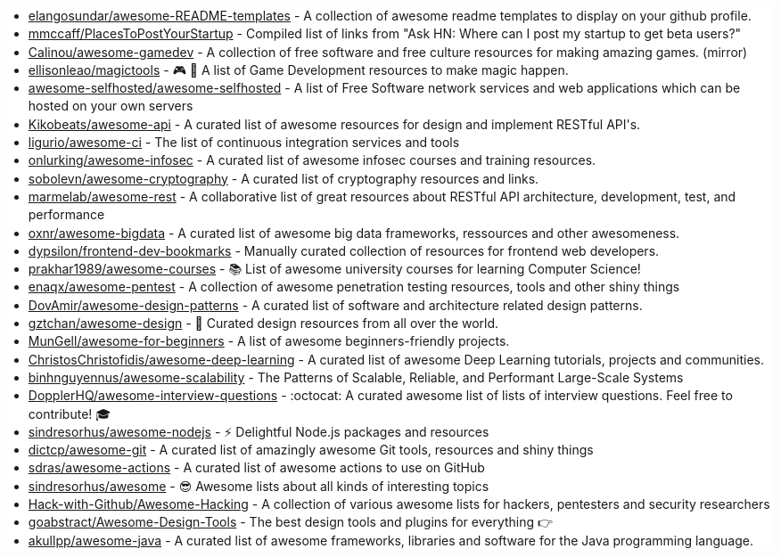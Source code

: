 - [elangosundar/awesome-README-templates](https://github.com/elangosundar/awesome-README-templates) - A collection of awesome readme templates to display on your github profile.
- [mmccaff/PlacesToPostYourStartup](https://github.com/mmccaff/PlacesToPostYourStartup) - Compiled list of links from "Ask HN: Where can I post my startup to get beta users?"
- [Calinou/awesome-gamedev](https://github.com/Calinou/awesome-gamedev) - A collection of free software and free culture resources for making amazing games. (mirror)
- [ellisonleao/magictools](https://github.com/ellisonleao/magictools) - :video_game: :pencil: A list of Game Development resources to make magic happen.
- [awesome-selfhosted/awesome-selfhosted](https://github.com/awesome-selfhosted/awesome-selfhosted) - A list of Free Software network services and web applications which can be hosted on your own servers
- [Kikobeats/awesome-api](https://github.com/Kikobeats/awesome-api) - A curated list of awesome resources for design and implement RESTful API's.
- [ligurio/awesome-ci](https://github.com/ligurio/awesome-ci) - The list of continuous integration services and tools
- [onlurking/awesome-infosec](https://github.com/onlurking/awesome-infosec) - A curated list of awesome infosec courses and training resources.
- [sobolevn/awesome-cryptography](https://github.com/sobolevn/awesome-cryptography) - A curated list of cryptography resources and links.
- [marmelab/awesome-rest](https://github.com/marmelab/awesome-rest) - A collaborative list of great resources about RESTful API architecture, development, test, and performance
- [oxnr/awesome-bigdata](https://github.com/oxnr/awesome-bigdata) - A curated list of awesome big data frameworks, ressources and other awesomeness.
- [dypsilon/frontend-dev-bookmarks](https://github.com/dypsilon/frontend-dev-bookmarks) - Manually curated collection of resources for frontend web developers.
- [prakhar1989/awesome-courses](https://github.com/prakhar1989/awesome-courses) - :books: List of awesome university courses for learning Computer Science!
- [enaqx/awesome-pentest](https://github.com/enaqx/awesome-pentest) - A collection of awesome penetration testing resources, tools and other shiny things
- [DovAmir/awesome-design-patterns](https://github.com/DovAmir/awesome-design-patterns) - A curated list of software and architecture related design patterns.
- [gztchan/awesome-design](https://github.com/gztchan/awesome-design) - 🌟 Curated design resources from all over the world.
- [MunGell/awesome-for-beginners](https://github.com/MunGell/awesome-for-beginners) - A list of awesome beginners-friendly projects.
- [ChristosChristofidis/awesome-deep-learning](https://github.com/ChristosChristofidis/awesome-deep-learning) - A curated list of awesome Deep Learning tutorials, projects and communities.
- [binhnguyennus/awesome-scalability](https://github.com/binhnguyennus/awesome-scalability) - The Patterns of Scalable, Reliable, and Performant Large-Scale Systems
- [DopplerHQ/awesome-interview-questions](https://github.com/DopplerHQ/awesome-interview-questions) - :octocat: A curated awesome list of lists of interview questions. Feel free to contribute! :mortar_board:
- [sindresorhus/awesome-nodejs](https://github.com/sindresorhus/awesome-nodejs) - :zap: Delightful Node.js packages and resources
- [dictcp/awesome-git](https://github.com/dictcp/awesome-git) - A curated list of amazingly awesome Git tools, resources and shiny things
- [sdras/awesome-actions](https://github.com/sdras/awesome-actions) - A curated list of awesome actions to use on GitHub
- [sindresorhus/awesome](https://github.com/sindresorhus/awesome) - 😎 Awesome lists about all kinds of interesting topics
- [Hack-with-Github/Awesome-Hacking](https://github.com/Hack-with-Github/Awesome-Hacking) - A collection of various awesome lists for hackers, pentesters and security researchers
- [goabstract/Awesome-Design-Tools](https://github.com/goabstract/Awesome-Design-Tools) - The best design tools and plugins for everything 👉
- [akullpp/awesome-java](https://github.com/akullpp/awesome-java) - A curated list of awesome frameworks, libraries and software for the Java programming language.
